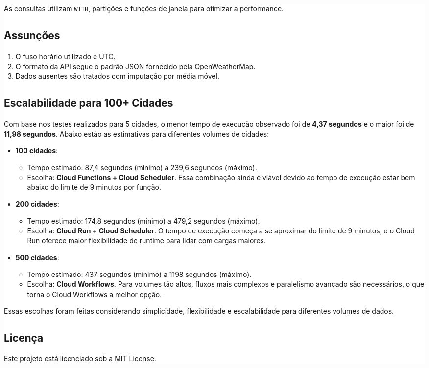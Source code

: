 As consultas utilizam `WITH`, partições e funções de janela para otimizar a performance.

## Assunções

1. O fuso horário utilizado é UTC.
2. O formato da API segue o padrão JSON fornecido pela OpenWeatherMap.
3. Dados ausentes são tratados com imputação por média móvel.

## Escalabilidade para 100+ Cidades

Com base nos testes realizados para 5 cidades, o menor tempo de execução observado foi de **4,37 segundos** e o maior foi de **11,98 segundos**. Abaixo estão as estimativas para diferentes volumes de cidades:

- **100 cidades**:

  - Tempo estimado: 87,4 segundos (mínimo) a 239,6 segundos (máximo).
  - Escolha: **Cloud Functions + Cloud Scheduler**. Essa combinação ainda é viável devido ao tempo de execução estar bem abaixo do limite de 9 minutos por função.

- **200 cidades**:

  - Tempo estimado: 174,8 segundos (mínimo) a 479,2 segundos (máximo).
  - Escolha: **Cloud Run + Cloud Scheduler**. O tempo de execução começa a se aproximar do limite de 9 minutos, e o Cloud Run oferece maior flexibilidade de runtime para lidar com cargas maiores.

- **500 cidades**:
  - Tempo estimado: 437 segundos (mínimo) a 1198 segundos (máximo).
  - Escolha: **Cloud Workflows**. Para volumes tão altos, fluxos mais complexos e paralelismo avançado são necessários, o que torna o Cloud Workflows a melhor opção.

Essas escolhas foram feitas considerando simplicidade, flexibilidade e escalabilidade para diferentes volumes de dados.

## Licença

Este projeto está licenciado sob a [MIT License](LICENSE).
